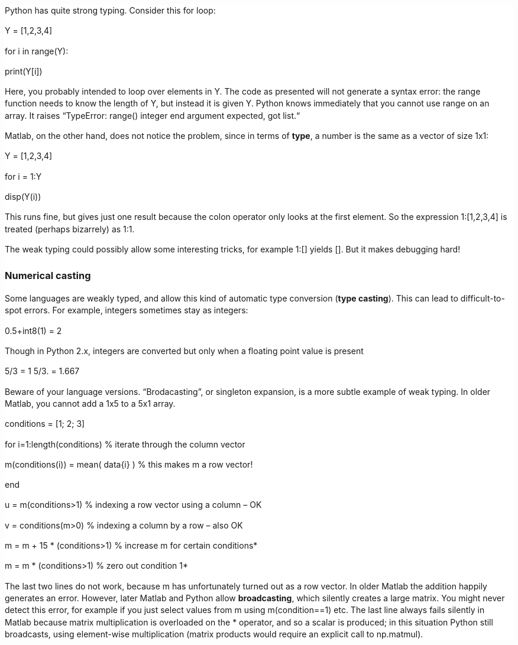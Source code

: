 Python has quite strong typing. Consider this for loop:

Y = [1,2,3,4]

for i in range(Y):

print(Y[i])

Here, you probably intended to loop over elements in Y. The code as presented will not generate a syntax error: the range function needs to know the length of Y, but instead it is given Y. Python knows immediately that you cannot use range on an array. It raises “TypeError: range() integer end argument expected, got list.“

Matlab, on the other hand, does not notice the problem, since in terms of **type**, a number is the same as a vector of size 1x1:

Y = [1,2,3,4]

for i = 1:Y

disp(Y(i))

This runs fine, but gives just one result because the colon operator only looks at the first element. So the expression 1:[1,2,3,4] is treated (perhaps bizarrely) as 1:1.

The weak typing could possibly allow some interesting tricks, for example 1:[] yields []. But it makes debugging hard!

### Numerical casting

Some languages are weakly typed, and allow this kind of automatic type conversion (**type casting**). This can lead to difficult-to-spot errors. For example, integers sometimes stay as integers:

0.5+int8(1) = 2

Though in Python 2.x, integers are converted but only when a floating point value is present

5/3 = 1 5/3. = 1.667

Beware of your language versions. “Brodacasting”, or singleton expansion, is a more subtle example of weak typing. In older Matlab, you cannot add a 1x5 to a 5x1 array.

conditions = [1; 2; 3]

for i=1:length(conditions) % iterate through the column vector

m(conditions(i)) = mean( data{i} ) % this makes m a row vector!

end

u = m(conditions\>1) % indexing a row vector using a column – OK

v = conditions(m\>0) % indexing a column by a row – also OK

m = m + 15 \* (conditions\>1) % increase m for certain conditions\*

m = m \* (conditions\>1) % zero out condition 1\*

The last two lines do not work, because m has unfortunately turned out as a row vector. In older Matlab the addition happily generates an error. However, later Matlab and Python allow **broadcasting**, which silently creates a large matrix. You might never detect this error, for example if you just select values from m using m(condition==1) etc. The last line always fails silently in Matlab because matrix multiplication is overloaded on the \* operator, and so a scalar is produced; in this situation Python still broadcasts, using element-wise multiplication (matrix products would require an explicit call to np.matmul).
